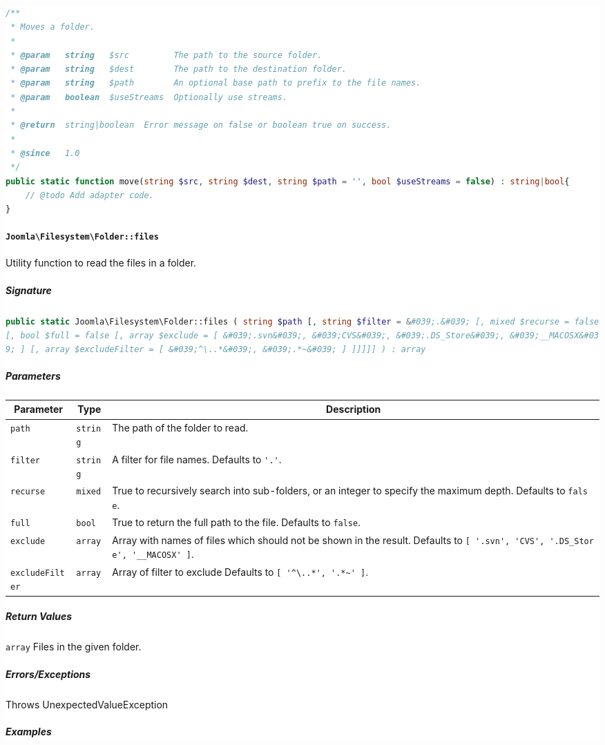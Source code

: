 ```php
/**
 * Moves a folder.
 *
 * @param   string   $src         The path to the source folder.
 * @param   string   $dest        The path to the destination folder.
 * @param   string   $path        An optional base path to prefix to the file names.
 * @param   boolean  $useStreams  Optionally use streams.
 *
 * @return  string|boolean  Error message on false or boolean true on success.
 *
 * @since   1.0
 */
public static function move(string $src, string $dest, string $path = '', bool $useStreams = false) : string|bool{
    // @todo Add adapter code.
}
```
#### `Joomla\Filesystem\Folder::files`

Utility function to read the files in a folder.

##### Signature

```php
public static Joomla\Filesystem\Folder::files ( string $path [, string $filter = &#039;.&#039; [, mixed $recurse = false [, bool $full = false [, array $exclude = [ &#039;.svn&#039;, &#039;CVS&#039;, &#039;.DS_Store&#039;, &#039;__MACOSX&#039; ] [, array $excludeFilter = [ &#039;^\..*&#039;, &#039;.*~&#039; ] ]]]]] ) : array
```
##### Parameters

| Parameter | Type | Description |
|----------|------|-------------|
| `path` | `string` | The path of the folder to read. |
| `filter` | `string` | A filter for file names. Defaults to `'.'`. |
| `recurse` | `mixed` | True to recursively search into sub-folders, or an integer to specify the maximum depth. Defaults to `false`. |
| `full` | `bool` | True to return the full path to the file. Defaults to `false`. |
| `exclude` | `array` | Array with names of files which should not be shown in the result. Defaults to `[ '.svn', 'CVS', '.DS_Store', '__MACOSX' ]`. |
| `excludeFilter` | `array` | Array of filter to exclude Defaults to `[ '^\..*', '.*~' ]`. |

##### Return Values

`array` Files in the given folder.

##### Errors/Exceptions

Throws UnexpectedValueException <br />

##### Examples
